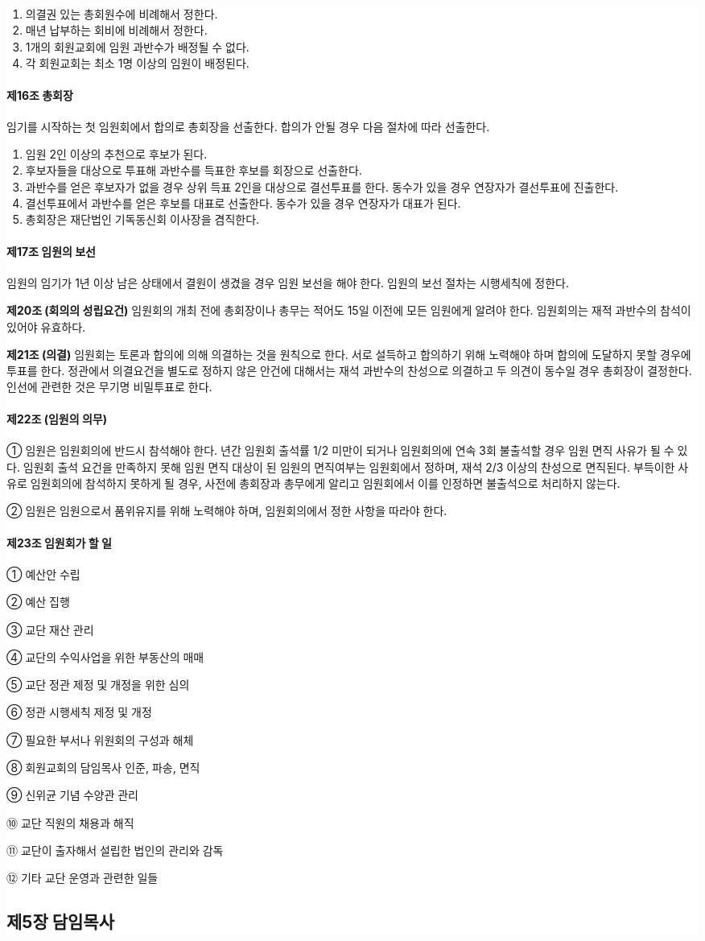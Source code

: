 1. 의결권 있는 총회원수에 비례해서 정한다.
2. 매년 납부하는 회비에 비례해서 정한다.
3. 1개의 회원교회에 임원 과반수가 배정될 수 없다.
4. 각 회원교회는 최소 1명 이상의 임원이 배정된다. 

#### 제16조 총회장

임기를 시작하는 첫 임원회에서 합의로 총회장을 선출한다. 합의가 안될 경우 다음 절차에 따라 선출한다.

1. 임원 2인 이상의 추천으로 후보가 된다.  
2. 후보자들을 대상으로 투표해 과반수를 득표한 후보를 회장으로 선출한다.
3. 과반수를 얻은 후보자가 없을 경우 상위 득표 2인을 대상으로 결선투표를 한다. 동수가 있을 경우 연장자가 결선투표에 진출한다.  
4. 결선투표에서 과반수를 얻은 후보를 대표로 선출한다. 동수가 있을 경우 연장자가 대표가 된다.
5. 총회장은 재단법인 기독동신회 이사장을 겸직한다.

#### 제17조 임원의 보선

임원의 임기가 1년 이상 남은 상태에서 결원이 생겼을 경우 임원 보선을 해야 한다. 임원의 보선 절차는 시행세칙에 정한다.

**제20조 (회의의 성립요건)** 임원회의 개최 전에 총회장이나 총무는 적어도 15일 이전에 모든 임원에게 알려야 한다. 임원회의는 재적 과반수의 참석이 있어야 유효하다.

**제21조 (의결)** 임원회는 토론과 합의에 의해 의결하는 것을 원칙으로 한다. 서로 설득하고 합의하기 위해 노력해야 하며 합의에 도달하지 못할 경우에 투표를 한다. 정관에서 의결요건을 별도로 정하지 않은 안건에 대해서는 재석 과반수의 찬성으로 의결하고 두 의견이 동수일 경우 총회장이 결정한다. 인선에 관련한 것은 무기명 비밀투표로 한다.

#### 제22조 (임원의 의무)

① 임원은 임원회의에 반드시 참석해야 한다. 년간 임원회 출석률 1/2 미만이 되거나 임원회의에 연속 3회 불출석할 경우 임원 면직 사유가 될 수 있다. 임원회 출석 요건을 만족하지 못해 임원 면직 대상이 된 임원의 면직여부는 임원회에서 정하며, 재석 2/3 이상의 찬성으로 면직된다. 부득이한 사유로 임원회의에 참석하지 못하게 될 경우, 사전에 총회장과 총무에게 알리고 임원회에서 이를 인정하면 불출석으로 처리하지 않는다.

② 임원은 임원으로서 품위유지를 위해 노력해야 하며, 임원회의에서 정한 사항을 따라야 한다.

#### 제23조 임원회가 할 일

① 예산안 수립

② 예산 집행

③ 교단 재산 관리

④ 교단의 수익사업을 위한 부동산의 매매

⑤ 교단 정관 제정 및 개정을 위한 심의

⑥ 정관 시행세칙 제정 및 개정

⑦ 필요한 부서나 위원회의 구성과 해체

⑧ 회원교회의 담임목사 인준, 파송, 면직

⑨ 신위균 기념 수양관 관리

⑩ 교단 직원의 채용과 해직

⑪ 교단이 출자해서 설립한 법인의 관리와 감독

⑫ 기타 교단 운영과 관련한 일들

## 제5장 담임목사
